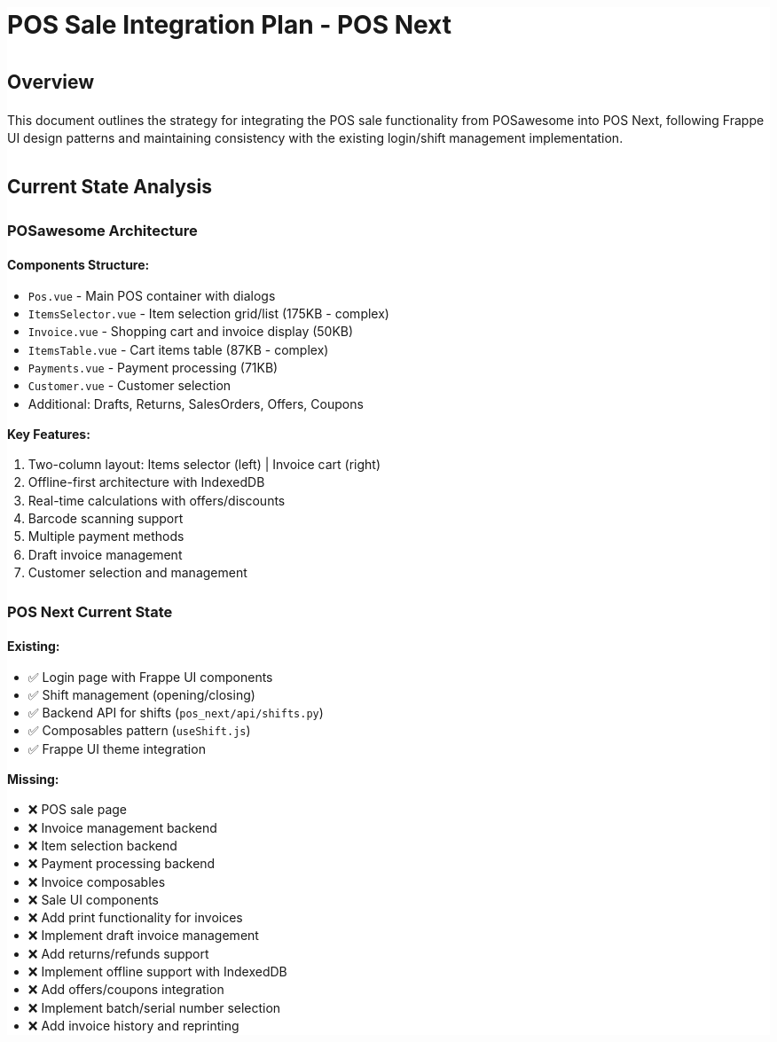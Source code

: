 # POS Sale Integration Plan - POS Next

## Overview
This document outlines the strategy for integrating the POS sale functionality from POSawesome into POS Next, following Frappe UI design patterns and maintaining consistency with the existing login/shift management implementation.

## Current State Analysis

### POSawesome Architecture
**Components Structure:**
- `Pos.vue` - Main POS container with dialogs
- `ItemsSelector.vue` - Item selection grid/list (175KB - complex)
- `Invoice.vue` - Shopping cart and invoice display (50KB)
- `ItemsTable.vue` - Cart items table (87KB - complex)
- `Payments.vue` - Payment processing (71KB)
- `Customer.vue` - Customer selection
- Additional: Drafts, Returns, SalesOrders, Offers, Coupons

**Key Features:**
1. Two-column layout: Items selector (left) | Invoice cart (right)
2. Offline-first architecture with IndexedDB
3. Real-time calculations with offers/discounts
4. Barcode scanning support
5. Multiple payment methods
6. Draft invoice management
7. Customer selection and management

### POS Next Current State
**Existing:**
- ✅ Login page with Frappe UI components
- ✅ Shift management (opening/closing)
- ✅ Backend API for shifts (`pos_next/api/shifts.py`)
- ✅ Composables pattern (`useShift.js`)
- ✅ Frappe UI theme integration

**Missing:**
- ❌ POS sale page
- ❌ Invoice management backend
- ❌ Item selection backend
- ❌ Payment processing backend
- ❌ Invoice composables
- ❌ Sale UI components
- ❌ Add print functionality for invoices
- ❌ Implement draft invoice management
- ❌ Add returns/refunds support
- ❌ Implement offline support with IndexedDB
- ❌ Add offers/coupons integration
- ❌ Implement batch/serial number selection
- ❌ Add invoice history and reprinting

